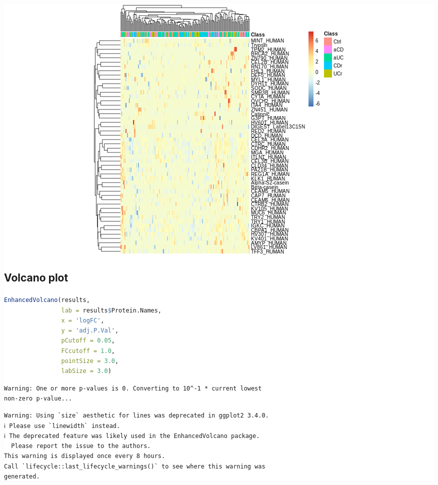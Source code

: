 <img src="fig/datacleaning-2-rendered-unnamed-chunk-22-1.png" style="display: block; margin: auto;" />


## Volcano plot


``` r
EnhancedVolcano(results,
                lab = results$Protein.Names,
                x = 'logFC',
                y = 'adj.P.Val',
                pCutoff = 0.05,
                FCcutoff = 1.0,
                pointSize = 3.0,
                labSize = 3.0)
```

``` warning
Warning: One or more p-values is 0. Converting to 10^-1 * current lowest
non-zero p-value...
```

``` warning
Warning: Using `size` aesthetic for lines was deprecated in ggplot2 3.4.0.
ℹ Please use `linewidth` instead.
ℹ The deprecated feature was likely used in the EnhancedVolcano package.
  Please report the issue to the authors.
This warning is displayed once every 8 hours.
Call `lifecycle::last_lifecycle_warnings()` to see where this warning was
generated.
```
